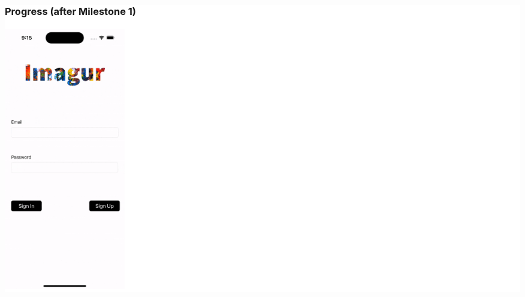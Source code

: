 
### Progress (after Milestone 1)
<div align="left">
    <img src="./imagur.gif" width="200"/>
</div>
